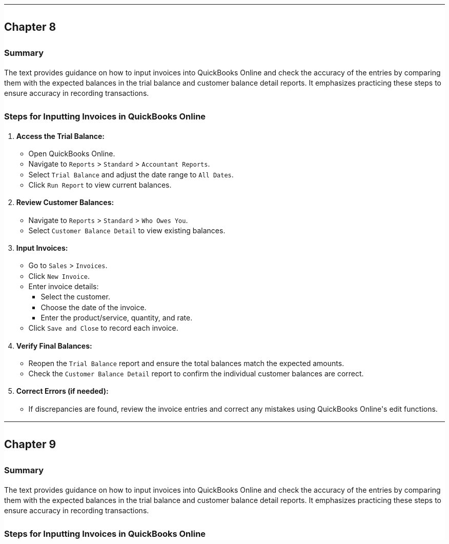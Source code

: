 
---

## Chapter 8

### Summary

The text provides guidance on how to input invoices into QuickBooks Online and check the accuracy of the entries by comparing them with the expected balances in the trial balance and customer balance detail reports. It emphasizes practicing these steps to ensure accuracy in recording transactions.

### Steps for Inputting Invoices in QuickBooks Online

1. **Access the Trial Balance:**
   - Open QuickBooks Online.
   - Navigate to `Reports` > `Standard` > `Accountant Reports`.
   - Select `Trial Balance` and adjust the date range to `All Dates`.
   - Click `Run Report` to view current balances.

2. **Review Customer Balances:**
   - Navigate to `Reports` > `Standard` > `Who Owes You`.
   - Select `Customer Balance Detail` to view existing balances.

3. **Input Invoices:**
   - Go to `Sales` > `Invoices`.
   - Click `New Invoice`.
   - Enter invoice details:
     - Select the customer.
     - Choose the date of the invoice.
     - Enter the product/service, quantity, and rate.
   - Click `Save and Close` to record each invoice.

4. **Verify Final Balances:**
   - Reopen the `Trial Balance` report and ensure the total balances match the expected amounts.
   - Check the `Customer Balance Detail` report to confirm the individual customer balances are correct.

5. **Correct Errors (if needed):**
   - If discrepancies are found, review the invoice entries and correct any mistakes using QuickBooks Online's edit functions.

---

## Chapter 9

### Summary

The text provides guidance on how to input invoices into QuickBooks Online and check the accuracy of the entries by comparing them with the expected balances in the trial balance and customer balance detail reports. It emphasizes practicing these steps to ensure accuracy in recording transactions.

### Steps for Inputting Invoices in QuickBooks Online
